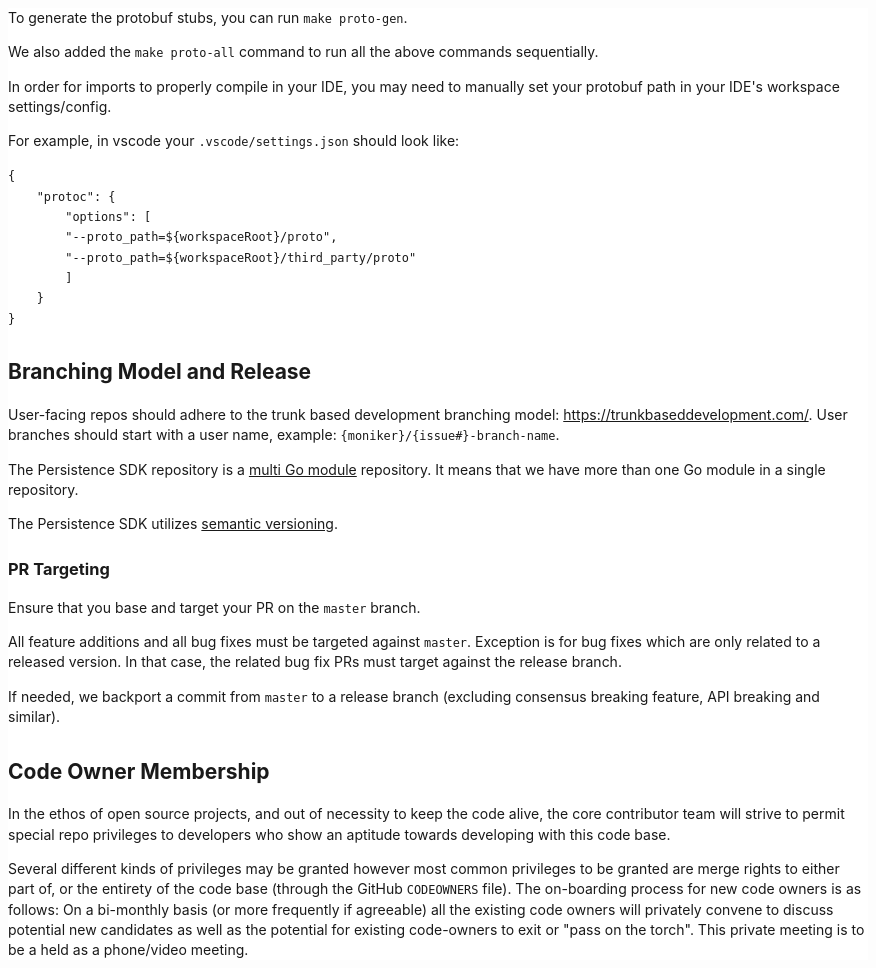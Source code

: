 To generate the protobuf stubs, you can run `make proto-gen`.

We also added the `make proto-all` command to run all the above commands sequentially.

In order for imports to properly compile in your IDE, you may need to manually set your protobuf path in your IDE's
workspace settings/config.

For example, in vscode your `.vscode/settings.json` should look like:

```
{
    "protoc": {
        "options": [
        "--proto_path=${workspaceRoot}/proto",
        "--proto_path=${workspaceRoot}/third_party/proto"
        ]
    }
}
```

## Branching Model and Release

User-facing repos should adhere to the trunk based development branching model: https://trunkbaseddevelopment.com/. User
branches should start with a user name, example: `{moniker}/{issue#}-branch-name`.

The Persistence SDK repository is
a [multi Go module](https://github.com/golang/go/wiki/Modules#is-it-possible-to-add-a-module-to-a-multi-module-repository)
repository. It means that we have more than one Go module in a single repository.

The Persistence SDK utilizes [semantic versioning](https://semver.org/).

### PR Targeting

Ensure that you base and target your PR on the `master` branch.

All feature additions and all bug fixes must be targeted against `master`. Exception is for bug fixes which are only
related to a released version. In that case, the related bug fix PRs must target against the release branch.

If needed, we backport a commit from `master` to a release branch (excluding consensus breaking feature, API breaking
and similar).

## Code Owner Membership

In the ethos of open source projects, and out of necessity to keep the code alive, the core contributor team will strive
to permit special repo privileges to developers who show an aptitude towards developing with this code base.

Several different kinds of privileges may be granted however most common privileges to be granted are merge rights to
either part of, or the entirety of the code base (through the GitHub `CODEOWNERS` file). The on-boarding process for new
code owners is as follows: On a bi-monthly basis (or more frequently if agreeable) all the existing code owners will
privately convene to discuss potential new candidates as well as the potential for existing code-owners to exit or "pass
on the torch". This private meeting is to be a held as a phone/video meeting.
